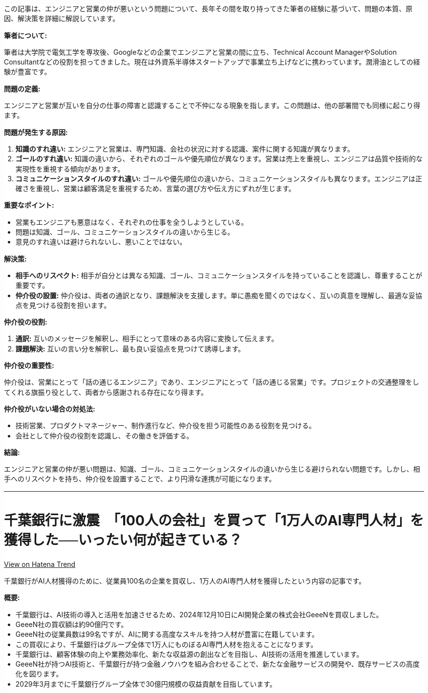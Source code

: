 この記事は、エンジニアと営業の仲が悪いという問題について、長年その間を取り持ってきた筆者の経験に基づいて、問題の本質、原因、解決策を詳細に解説しています。

**筆者について:**

筆者は大学院で電気工学を専攻後、Googleなどの企業でエンジニアと営業の間に立ち、Technical Account ManagerやSolution Consultantなどの役割を担ってきました。現在は外資系半導体スタートアップで事業立ち上げなどに携わっています。潤滑油としての経験が豊富です。

**問題の定義:**

エンジニアと営業が互いを自分の仕事の障害と認識することで不仲になる現象を指します。この問題は、他の部署間でも同様に起こり得ます。

**問題が発生する原因:**

1.  **知識のすれ違い:** エンジニアと営業は、専門知識、会社の状況に対する認識、案件に関する知識が異なります。
2.  **ゴールのすれ違い:** 知識の違いから、それぞれのゴールや優先順位が異なります。営業は売上を重視し、エンジニアは品質や技術的な実現性を重視する傾向があります。
3.  **コミュニケーションスタイルのすれ違い:** ゴールや優先順位の違いから、コミュニケーションスタイルも異なります。エンジニアは正確さを重視し、営業は顧客満足を重視するため、言葉の選び方や伝え方にずれが生じます。

**重要なポイント:**

*   営業もエンジニアも悪意はなく、それぞれの仕事を全うしようとしている。
*   問題は知識、ゴール、コミュニケーションスタイルの違いから生じる。
*   意見のすれ違いは避けられないし、悪いことではない。

**解決策:**

*   **相手へのリスペクト:** 相手が自分とは異なる知識、ゴール、コミュニケーションスタイルを持っていることを認識し、尊重することが重要です。
*   **仲介役の設置:** 仲介役は、両者の通訳となり、課題解決を支援します。単に愚痴を聞くのではなく、互いの真意を理解し、最適な妥協点を見つける役割を担います。

**仲介役の役割:**

1.  **通訳:** 互いのメッセージを解釈し、相手にとって意味のある内容に変換して伝えます。
2.  **課題解決:** 互いの言い分を解釈し、最も良い妥協点を見つけて誘導します。

**仲介役の重要性:**

仲介役は、営業にとって「話の通じるエンジニア」であり、エンジニアにとって「話の通じる営業」です。プロジェクトの交通整理をしてくれる旗振り役として、両者から感謝される存在になり得ます。

**仲介役がいない場合の対処法:**

*   技術営業、プロダクトマネージャー、制作進行など、仲介役を担う可能性のある役割を見つける。
*   会社として仲介役の役割を認識し、その働きを評価する。

**結論:**

エンジニアと営業の仲が悪い問題は、知識、ゴール、コミュニケーションスタイルの違いから生じる避けられない問題です。しかし、相手へのリスペクトを持ち、仲介役を設置することで、より円滑な連携が可能になります。


---

# 千葉銀行に激震　「100人の会社」を買って「1万人のAI専門人材」を獲得した──いったい何が起きている？

[View on Hatena Trend](https://www.itmedia.co.jp/business/articles/2503/10/news111.html)

千葉銀行がAI人材獲得のために、従業員100名の企業を買収し、1万人のAI専門人材を獲得したという内容の記事です。

**概要:**

*   千葉銀行は、AI技術の導入と活用を加速させるため、2024年12月10日にAI開発企業の株式会社GeeeNを買収しました。
*   GeeeN社の買収額は約90億円です。
*   GeeeN社の従業員数は99名ですが、AIに関する高度なスキルを持つ人材が豊富に在籍しています。
*   この買収により、千葉銀行はグループ全体で1万人にものぼるAI専門人材を抱えることになります。
*   千葉銀行は、顧客体験の向上や業務効率化、新たな収益源の創出などを目指し、AI技術の活用を推進しています。
*   GeeeN社が持つAI技術と、千葉銀行が持つ金融ノウハウを組み合わせることで、新たな金融サービスの開発や、既存サービスの高度化を図ります。
*   2029年3月までに千葉銀行グループ全体で30億円規模の収益貢献を目指しています。
